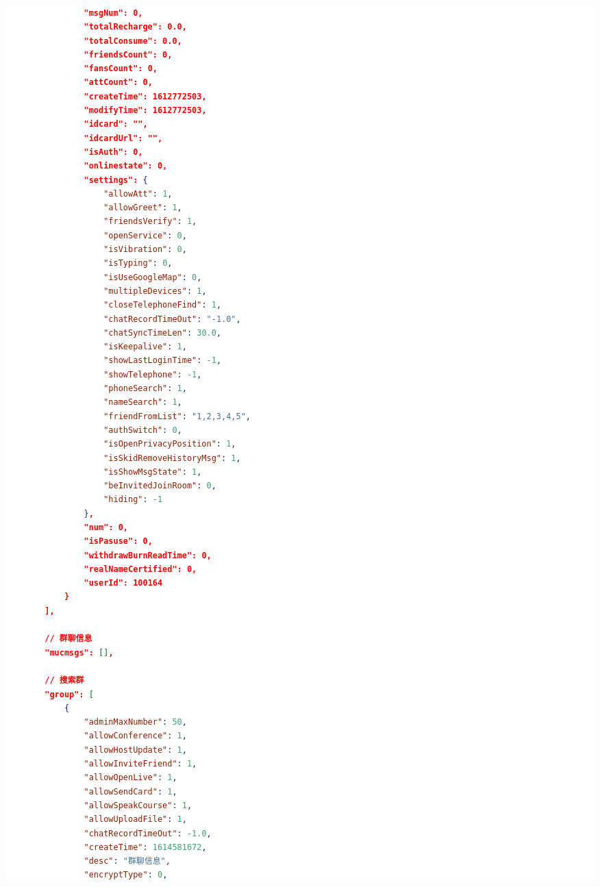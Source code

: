 ```json
                "msgNum": 0,
                "totalRecharge": 0.0,
                "totalConsume": 0.0,
                "friendsCount": 0,
                "fansCount": 0,
                "attCount": 0,
                "createTime": 1612772503,
                "modifyTime": 1612772503,
                "idcard": "",
                "idcardUrl": "",
                "isAuth": 0,
                "onlinestate": 0,
                "settings": {
                    "allowAtt": 1,
                    "allowGreet": 1,
                    "friendsVerify": 1,
                    "openService": 0,
                    "isVibration": 0,
                    "isTyping": 0,
                    "isUseGoogleMap": 0,
                    "multipleDevices": 1,
                    "closeTelephoneFind": 1,
                    "chatRecordTimeOut": "-1.0",
                    "chatSyncTimeLen": 30.0,
                    "isKeepalive": 1,
                    "showLastLoginTime": -1,
                    "showTelephone": -1,
                    "phoneSearch": 1,
                    "nameSearch": 1,
                    "friendFromList": "1,2,3,4,5",
                    "authSwitch": 0,
                    "isOpenPrivacyPosition": 1,
                    "isSkidRemoveHistoryMsg": 1,
                    "isShowMsgState": 1,
                    "beInvitedJoinRoom": 0,
                    "hiding": -1
                },
                "num": 0,
                "isPasuse": 0,
                "withdrawBurnReadTime": 0,
                "realNameCertified": 0,
                "userId": 100164
            }
        ],
        
        // 群聊信息
        "mucmsgs": [],
        
        // 搜索群
        "group": [
            {
                "adminMaxNumber": 50,
                "allowConference": 1,
                "allowHostUpdate": 1,
                "allowInviteFriend": 1,
                "allowOpenLive": 1,
                "allowSendCard": 1,
                "allowSpeakCourse": 1,
                "allowUploadFile": 1,
                "chatRecordTimeOut": -1.0,
                "createTime": 1614581672,
                "desc": "群聊信息",
                "encryptType": 0,
```